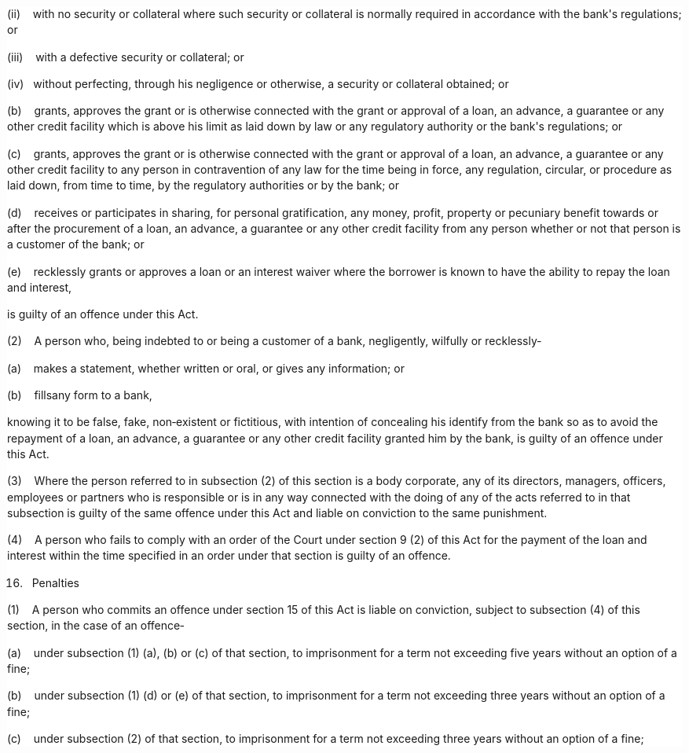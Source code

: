 (ii)    with no security or collateral where such security or collateral is normally required in accordance with the bank's regulations; or

(iii)    with a defective security or collateral; or

(iv)   without perfecting, through his negligence or otherwise, a security or collateral obtained; or

(b)    grants, approves the grant or is otherwise connected with the grant or approval of a loan, an advance, a guarantee or any other credit facility which is above his limit as laid down by law or any regulatory authority or the bank's regulations; or

(c)    grants, approves the grant or is otherwise connected with the grant or approval of a loan, an advance, a guarantee or any other credit facility to any person in contravention of any law for the time being in force, any regulation, circular, or procedure as laid down, from time to time, by the regulatory authorities or by the bank; or

(d)    receives or participates in sharing, for personal gratification, any money, profit, property or pecuniary benefit towards or after the procurement of a loan, an advance, a guarantee or any other credit facility from any person whether or not that person is a customer of the bank; or

(e)    recklessly grants or approves a loan or an interest waiver where the borrower is known to have the ability to repay the loan and interest,

is guilty of an offence under this Act.

(2)    A person who, being indebted to or being a customer of a bank, negligently, wilfully or recklessly‐

(a)    makes a statement, whether written or oral, or gives any information; or

(b)    fillsany form to a bank,

knowing it to be false, fake, non‐existent or fictitious, with intention of concealing his identify from the bank so as to avoid the repayment of a loan, an advance, a guarantee or any other credit facility granted him by the bank, is guilty of an offence under this Act.

(3)    Where the person referred to in subsection (2) of this section is a body corporate, any of its directors, managers, officers, employees or partners who is responsible or is in any way connected with the doing of any of the acts referred to in that subsection is guilty of the same offence under this Act and liable on conviction to the same punishment.

(4)    A person who fails to comply with an order of the Court under section 9 (2) of this Act for the payment of the loan and interest within the time specified in an order under that section is guilty of an offence.

16.   Penalties

(1)    A person who commits an offence under section 15 of this Act is liable on conviction, subject to subsection (4) of this section, in the case of an offence‐

(a)    under subsection (1) (a), (b) or (c) of that section, to imprisonment for a term not exceeding five years without an option of a fine;

(b)    under subsection (1) (d) or (e) of that section, to imprisonment for a term not exceeding three years without an option of a fine;

(c)    under subsection (2) of that section, to imprisonment for a term not exceeding three years without an option of a fine;

